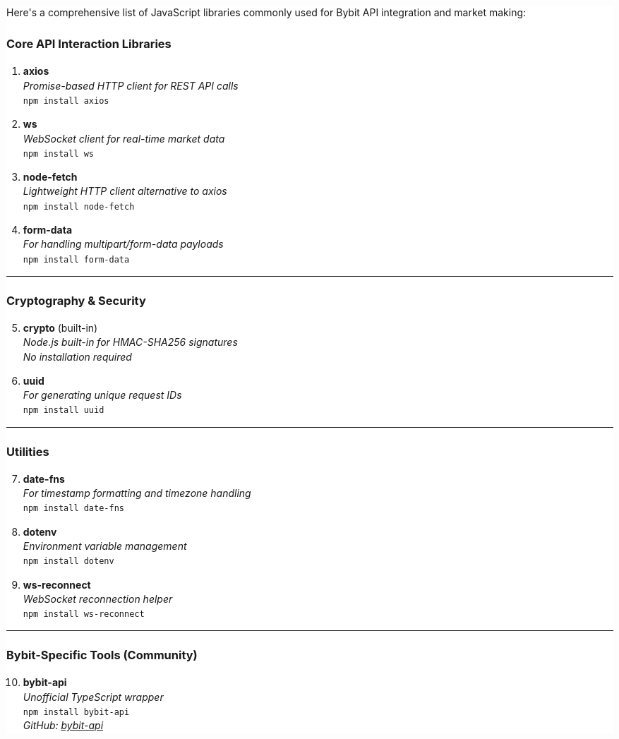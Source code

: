 
Here's a comprehensive list of JavaScript libraries commonly used for Bybit API integration and market making:

### Core API Interaction Libraries
1. **axios**  
   *Promise-based HTTP client for REST API calls*  
   `npm install axios`

2. **ws**  
   *WebSocket client for real-time market data*  
   `npm install ws`

3. **node-fetch**  
   *Lightweight HTTP client alternative to axios*  
   `npm install node-fetch`

4. **form-data**  
   *For handling multipart/form-data payloads*  
   `npm install form-data`

---

### Cryptography & Security
5. **crypto** (built-in)  
   *Node.js built-in for HMAC-SHA256 signatures*  
   *No installation required*

6. **uuid**  
   *For generating unique request IDs*  
   `npm install uuid`

---

### Utilities
7. **date-fns**  
   *For timestamp formatting and timezone handling*  
   `npm install date-fns`

8. **dotenv**  
   *Environment variable management*  
   `npm install dotenv`

9. **ws-reconnect**  
   *WebSocket reconnection helper*  
   `npm install ws-reconnect`

---

### Bybit-Specific Tools (Community)
10. **bybit-api**  
    *Unofficial TypeScript wrapper*  
    `npm install bybit-api`  
    *GitHub: [bybit-api](https://github.com/bybit-exchange/bybit-api)*
